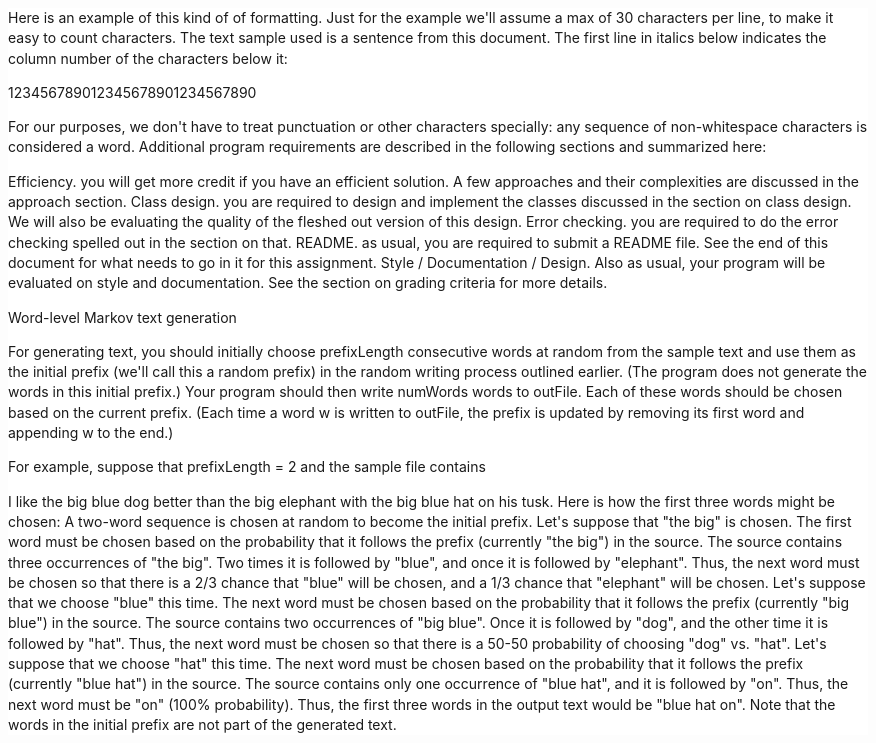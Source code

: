 Here is an example of this kind of of formatting. Just for the example we'll assume a max of 30 characters per line, to make it easy to count characters. The text sample used is a sentence from this document. The first line in italics below indicates the column number of the characters below it:


123456789012345678901234567890

For our purposes, we don't
have to treat punctuation or
other characters specially:
any sequence of non-whitespace
characters is considered a
word.
Additional program requirements are described in the following sections and summarized here:

Efficiency. you will get more credit if you have an efficient solution. A few approaches and their complexities are discussed in the approach section.
Class design. you are required to design and implement the classes discussed in the section on class design. We will also be evaluating the quality of the fleshed out version of this design.
Error checking. you are required to do the error checking spelled out in the section on that.
README. as usual, you are required to submit a README file. See the end of this document for what needs to go in it for this assignment.
Style / Documentation / Design. Also as usual, your program will be evaluated on style and documentation. See the section on grading criteria for more details.

Word-level Markov text generation

For generating text, you should initially choose prefixLength consecutive words at random from the sample text and use them as the initial prefix (we'll call this a random prefix) in the random writing process outlined earlier. (The program does not generate the words in this initial prefix.) Your program should then write numWords words to outFile. Each of these words should be chosen based on the current prefix. (Each time a word w is written to outFile, the prefix is updated by removing its first word and appending w to the end.)

For example, suppose that prefixLength = 2 and the sample file contains

I like the big blue dog better than the big elephant with the big blue hat on his tusk.
Here is how the first three words might be chosen:
A two-word sequence is chosen at random to become the initial prefix. Let's suppose that "the big" is chosen.
The first word must be chosen based on the probability that it follows the prefix (currently "the big") in the source. The source contains three occurrences of "the big". Two times it is followed by "blue", and once it is followed by "elephant". Thus, the next word must be chosen so that there is a 2/3 chance that "blue" will be chosen, and a 1/3 chance that "elephant" will be chosen. Let's suppose that we choose "blue" this time.
The next word must be chosen based on the probability that it follows the prefix (currently "big blue") in the source. The source contains two occurrences of "big blue". Once it is followed by "dog", and the other time it is followed by "hat". Thus, the next word must be chosen so that there is a 50-50 probability of choosing "dog" vs. "hat". Let's suppose that we choose "hat" this time.
The next word must be chosen based on the probability that it follows the prefix (currently "blue hat") in the source. The source contains only one occurrence of "blue hat", and it is followed by "on". Thus, the next word must be "on" (100% probability).
Thus, the first three words in the output text would be "blue hat on".
Note that the words in the initial prefix are not part of the generated text.
